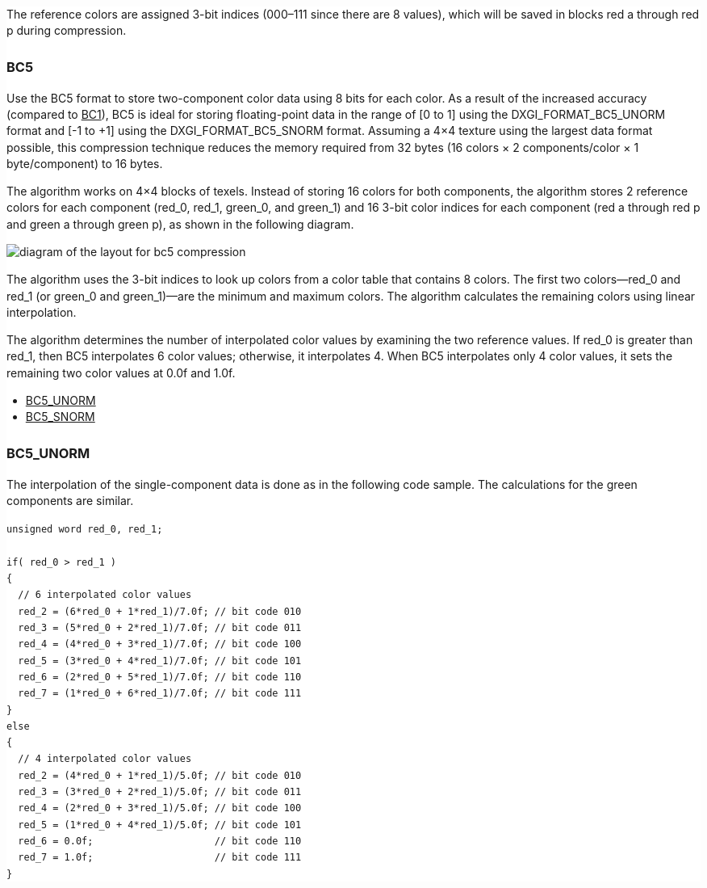 

The reference colors are assigned 3-bit indices (000–111 since there are 8 values), which will be saved in blocks red a through red p during compression.

### BC5

Use the BC5 format to store two-component color data using 8 bits for each color. As a result of the increased accuracy (compared to [BC1](#bc1)), BC5 is ideal for storing floating-point data in the range of \[0 to 1\] using the DXGI\_FORMAT\_BC5\_UNORM format and \[-1 to +1\] using the DXGI\_FORMAT\_BC5\_SNORM format. Assuming a 4×4 texture using the largest data format possible, this compression technique reduces the memory required from 32 bytes (16 colors × 2 components/color × 1 byte/component) to 16 bytes.

The algorithm works on 4×4 blocks of texels. Instead of storing 16 colors for both components, the algorithm stores 2 reference colors for each component (red\_0, red\_1, green\_0, and green\_1) and 16 3-bit color indices for each component (red a through red p and green a through green p), as shown in the following diagram.

![diagram of the layout for bc5 compression](images/d3d10-compression-bc5.png)

The algorithm uses the 3-bit indices to look up colors from a color table that contains 8 colors. The first two colors—red\_0 and red\_1 (or green\_0 and green\_1)—are the minimum and maximum colors. The algorithm calculates the remaining colors using linear interpolation.

The algorithm determines the number of interpolated color values by examining the two reference values. If red\_0 is greater than red\_1, then BC5 interpolates 6 color values; otherwise, it interpolates 4. When BC5 interpolates only 4 color values, it sets the remaining two color values at 0.0f and 1.0f.

-   [BC5\_UNORM](/windows)
-   [BC5\_SNORM](/windows)

### BC5\_UNORM

The interpolation of the single-component data is done as in the following code sample. The calculations for the green components are similar.


```
unsigned word red_0, red_1;

if( red_0 > red_1 )
{
  // 6 interpolated color values
  red_2 = (6*red_0 + 1*red_1)/7.0f; // bit code 010
  red_3 = (5*red_0 + 2*red_1)/7.0f; // bit code 011
  red_4 = (4*red_0 + 3*red_1)/7.0f; // bit code 100
  red_5 = (3*red_0 + 4*red_1)/7.0f; // bit code 101
  red_6 = (2*red_0 + 5*red_1)/7.0f; // bit code 110
  red_7 = (1*red_0 + 6*red_1)/7.0f; // bit code 111
}
else
{
  // 4 interpolated color values
  red_2 = (4*red_0 + 1*red_1)/5.0f; // bit code 010
  red_3 = (3*red_0 + 2*red_1)/5.0f; // bit code 011
  red_4 = (2*red_0 + 3*red_1)/5.0f; // bit code 100
  red_5 = (1*red_0 + 4*red_1)/5.0f; // bit code 101
  red_6 = 0.0f;                     // bit code 110
  red_7 = 1.0f;                     // bit code 111
}
```
